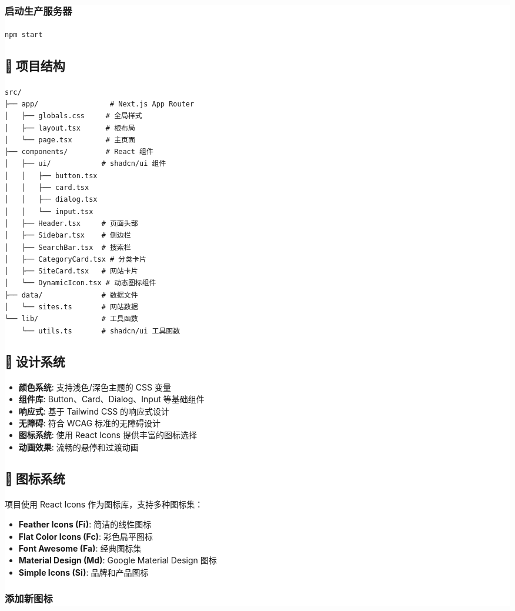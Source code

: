 ### 启动生产服务器

```bash
npm start
```

## 📁 项目结构

```
src/
├── app/                 # Next.js App Router
│   ├── globals.css     # 全局样式
│   ├── layout.tsx      # 根布局
│   └── page.tsx        # 主页面
├── components/         # React 组件
│   ├── ui/            # shadcn/ui 组件
│   │   ├── button.tsx
│   │   ├── card.tsx
│   │   ├── dialog.tsx
│   │   └── input.tsx
│   ├── Header.tsx     # 页面头部
│   ├── Sidebar.tsx    # 侧边栏
│   ├── SearchBar.tsx  # 搜索栏
│   ├── CategoryCard.tsx # 分类卡片
│   ├── SiteCard.tsx   # 网站卡片
│   └── DynamicIcon.tsx # 动态图标组件
├── data/              # 数据文件
│   └── sites.ts       # 网站数据
└── lib/               # 工具函数
    └── utils.ts       # shadcn/ui 工具函数
```

## 🎨 设计系统

- **颜色系统**: 支持浅色/深色主题的 CSS 变量
- **组件库**: Button、Card、Dialog、Input 等基础组件
- **响应式**: 基于 Tailwind CSS 的响应式设计
- **无障碍**: 符合 WCAG 标准的无障碍设计
- **图标系统**: 使用 React Icons 提供丰富的图标选择
- **动画效果**: 流畅的悬停和过渡动画

## 🎯 图标系统

项目使用 React Icons 作为图标库，支持多种图标集：

- **Feather Icons (Fi)**: 简洁的线性图标
- **Flat Color Icons (Fc)**: 彩色扁平图标
- **Font Awesome (Fa)**: 经典图标集
- **Material Design (Md)**: Google Material Design 图标
- **Simple Icons (Si)**: 品牌和产品图标

### 添加新图标
